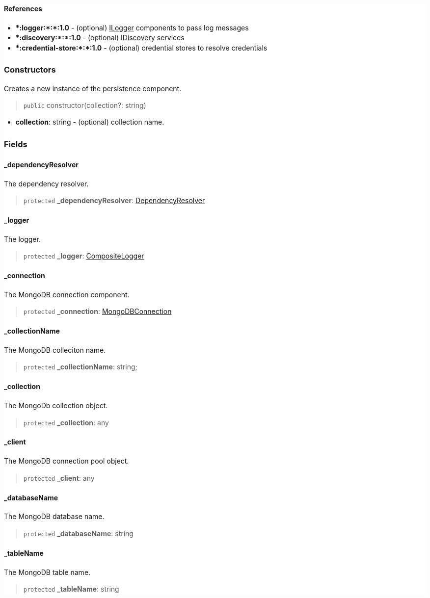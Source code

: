 #### References
- **\*:logger:\*:\*:1.0** - (optional) [ILogger](../../../observability/log/ilogger) components to pass log messages
- **\*:discovery:\*:\*:1.0** - (optional) [IDiscovery](../../../config/connect/idiscovery) services
- **\*:credential-store:\*:\*:1.0** - (optional) credential stores to resolve credentials


### Constructors
Creates a new instance of the persistence component.

> `public` constructor(collection?: string)

- **collection**: string - (optional) collection name.



### Fields

<span class="hide-title-link">

#### _dependencyResolver
The dependency resolver.
> `protected` **_dependencyResolver**: [DependencyResolver](../../../components/refer/dependency_resolver)

#### _logger
The logger.
> `protected` **_logger**: [CompositeLogger](../../../observability/log/composite_logger)

#### _connection
The MongoDB connection component.
> `protected` **_connection**: [MongoDBConnection](../../connect/mongodb_connection) 

#### _collectionName
The MongoDB colleciton name.
> `protected` **_collectionName**: string;

#### _collection
The MongoDb collection object.
> `protected` **_collection**: any

#### _client
The MongoDB connection pool object.
> `protected` **_client**: any 

#### _databaseName 
The MongoDB database name.
> `protected` **_databaseName**: string

#### _tableName 
The MongoDB table name.

> `protected` **_tableName**: string
